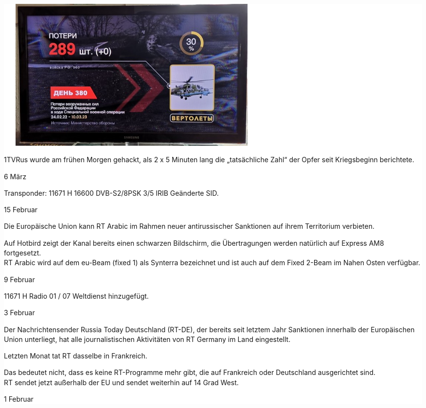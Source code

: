 <img src="img/IMG-20230310-091851.jpg" alt="" width="525" height="292"><br>

1TVRus wurde am frühen Morgen gehackt, als 2 x 5 Minuten lang die „tatsächliche Zahl“ der Opfer seit Kriegsbeginn berichtete.<br>

6 März<br>

Transponder: 11671 H 16600 DVB-S2/8PSK 3/5 IRIB Geänderte SID.<br>

15 Februar<br>

Die Europäische Union kann RT Arabic im Rahmen neuer antirussischer Sanktionen auf ihrem Territorium verbieten.<br>

Auf Hotbird zeigt der Kanal bereits einen schwarzen Bildschirm, die Übertragungen werden natürlich auf Express AM8 fortgesetzt.<br>
RT Arabic wird auf dem eu-Beam (fixed 1) als Synterra bezeichnet und ist auch auf dem Fixed 2-Beam im Nahen Osten verfügbar.<br>

9 Februar<br>

11671 H Radio 01 / 07 Weltdienst hinzugefügt.

3 Februar<br>

Der Nachrichtensender Russia Today Deutschland (RT-DE), der bereits seit letztem Jahr Sanktionen innerhalb der Europäischen Union unterliegt, hat alle journalistischen Aktivitäten von RT Germany im Land eingestellt.<br>

Letzten Monat tat RT dasselbe in Frankreich.<br>

Das bedeutet nicht, dass es keine RT-Programme mehr gibt, die auf Frankreich oder Deutschland ausgerichtet sind.<br>
RT sendet jetzt außerhalb der EU und sendet weiterhin auf 14 Grad West.<br>

1 Februar<br>
